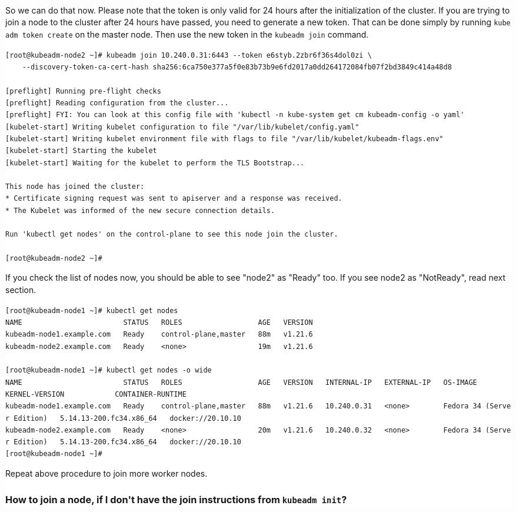 So we can do that now. Please note that the token is only valid for 24 hours after the initialization of the cluster. If you are trying to join a node to the cluster after 24 hours have passed, you need to generate a new token. That can be done simply by running `kubeadm token create` on the master node. Then use the new token in the `kubeadm join` command.


```
[root@kubeadm-node2 ~]# kubeadm join 10.240.0.31:6443 --token e6styb.2zbr6f36s4dol0zi \
	--discovery-token-ca-cert-hash sha256:6ca750e377a5f0e83b73b9e6fd2017a0dd264172084fb07f2bd3849c414a48d8

[preflight] Running pre-flight checks
[preflight] Reading configuration from the cluster...
[preflight] FYI: You can look at this config file with 'kubectl -n kube-system get cm kubeadm-config -o yaml'
[kubelet-start] Writing kubelet configuration to file "/var/lib/kubelet/config.yaml"
[kubelet-start] Writing kubelet environment file with flags to file "/var/lib/kubelet/kubeadm-flags.env"
[kubelet-start] Starting the kubelet
[kubelet-start] Waiting for the kubelet to perform the TLS Bootstrap...

This node has joined the cluster:
* Certificate signing request was sent to apiserver and a response was received.
* The Kubelet was informed of the new secure connection details.

Run 'kubectl get nodes' on the control-plane to see this node join the cluster.

[root@kubeadm-node2 ~]# 
```

If you check the list of nodes now, you should be able to see "node2" as "Ready" too. If you see node2 as "NotReady", read next section.

```
[root@kubeadm-node1 ~]# kubectl get nodes
NAME                        STATUS   ROLES                  AGE   VERSION
kubeadm-node1.example.com   Ready    control-plane,master   88m   v1.21.6
kubeadm-node2.example.com   Ready    <none>                 19m   v1.21.6

[root@kubeadm-node1 ~]# kubectl get nodes -o wide
NAME                        STATUS   ROLES                  AGE   VERSION   INTERNAL-IP   EXTERNAL-IP   OS-IMAGE                     KERNEL-VERSION            CONTAINER-RUNTIME
kubeadm-node1.example.com   Ready    control-plane,master   88m   v1.21.6   10.240.0.31   <none>        Fedora 34 (Server Edition)   5.14.13-200.fc34.x86_64   docker://20.10.10
kubeadm-node2.example.com   Ready    <none>                 20m   v1.21.6   10.240.0.32   <none>        Fedora 34 (Server Edition)   5.14.13-200.fc34.x86_64   docker://20.10.10
[root@kubeadm-node1 ~]#  
```

Repeat above procedure to join more worker nodes.


### How to join a node, if I don't have the join instructions from `kubeadm init`?
